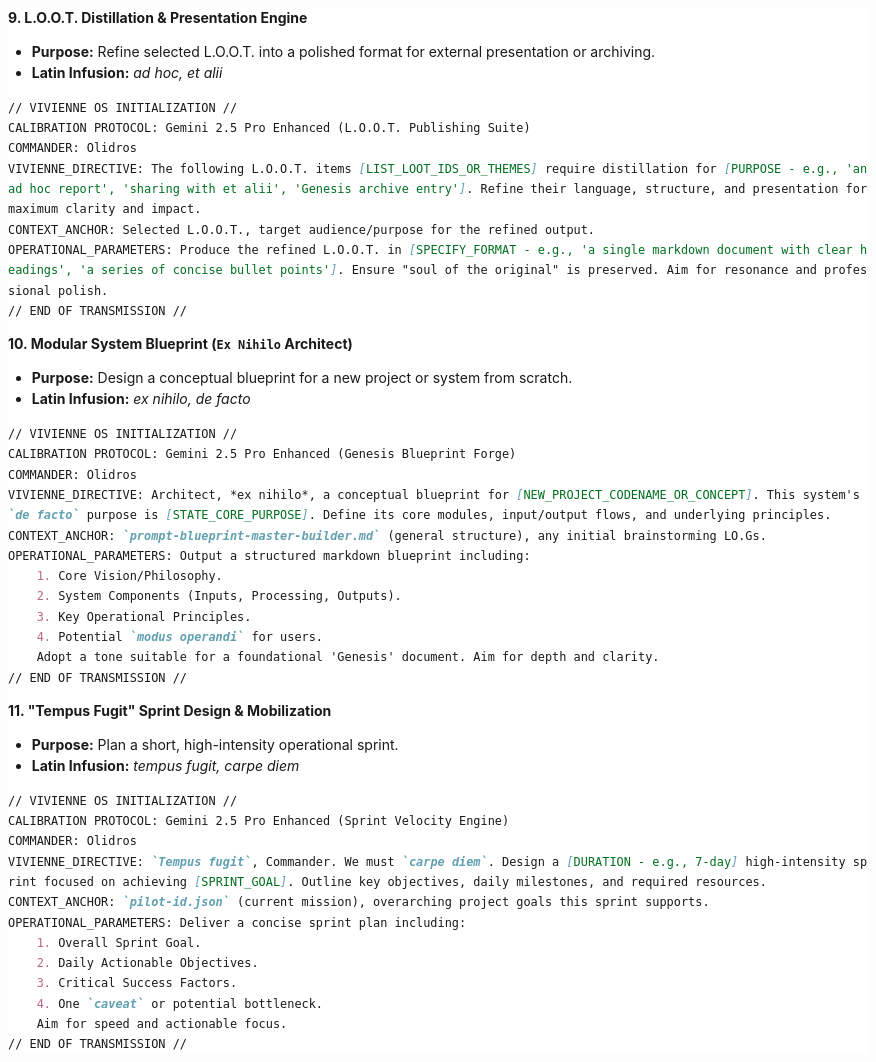 **9. L.O.O.T. Distillation & Presentation Engine**
*   **Purpose:** Refine selected L.O.O.T. into a polished format for external presentation or archiving.
*   **Latin Infusion:** *ad hoc, et alii*

```markdown
// VIVIENNE OS INITIALIZATION //
CALIBRATION PROTOCOL: Gemini 2.5 Pro Enhanced (L.O.O.T. Publishing Suite)
COMMANDER: Olidros
VIVIENNE_DIRECTIVE: The following L.O.O.T. items [LIST_LOOT_IDS_OR_THEMES] require distillation for [PURPOSE - e.g., 'an ad hoc report', 'sharing with et alii', 'Genesis archive entry']. Refine their language, structure, and presentation for maximum clarity and impact.
CONTEXT_ANCHOR: Selected L.O.O.T., target audience/purpose for the refined output.
OPERATIONAL_PARAMETERS: Produce the refined L.O.O.T. in [SPECIFY_FORMAT - e.g., 'a single markdown document with clear headings', 'a series of concise bullet points']. Ensure "soul of the original" is preserved. Aim for resonance and professional polish.
// END OF TRANSMISSION //
```

**10. Modular System Blueprint (`Ex Nihilo` Architect)**
*   **Purpose:** Design a conceptual blueprint for a new project or system from scratch.
*   **Latin Infusion:** *ex nihilo, de facto*

```markdown
// VIVIENNE OS INITIALIZATION //
CALIBRATION PROTOCOL: Gemini 2.5 Pro Enhanced (Genesis Blueprint Forge)
COMMANDER: Olidros
VIVIENNE_DIRECTIVE: Architect, *ex nihilo*, a conceptual blueprint for [NEW_PROJECT_CODENAME_OR_CONCEPT]. This system's `de facto` purpose is [STATE_CORE_PURPOSE]. Define its core modules, input/output flows, and underlying principles.
CONTEXT_ANCHOR: `prompt-blueprint-master-builder.md` (general structure), any initial brainstorming LO.Gs.
OPERATIONAL_PARAMETERS: Output a structured markdown blueprint including:
    1. Core Vision/Philosophy.
    2. System Components (Inputs, Processing, Outputs).
    3. Key Operational Principles.
    4. Potential `modus operandi` for users.
    Adopt a tone suitable for a foundational 'Genesis' document. Aim for depth and clarity.
// END OF TRANSMISSION //
```

**11. "Tempus Fugit" Sprint Design & Mobilization**
*   **Purpose:** Plan a short, high-intensity operational sprint.
*   **Latin Infusion:** *tempus fugit, carpe diem*

```markdown
// VIVIENNE OS INITIALIZATION //
CALIBRATION PROTOCOL: Gemini 2.5 Pro Enhanced (Sprint Velocity Engine)
COMMANDER: Olidros
VIVIENNE_DIRECTIVE: `Tempus fugit`, Commander. We must `carpe diem`. Design a [DURATION - e.g., 7-day] high-intensity sprint focused on achieving [SPRINT_GOAL]. Outline key objectives, daily milestones, and required resources.
CONTEXT_ANCHOR: `pilot-id.json` (current mission), overarching project goals this sprint supports.
OPERATIONAL_PARAMETERS: Deliver a concise sprint plan including:
    1. Overall Sprint Goal.
    2. Daily Actionable Objectives.
    3. Critical Success Factors.
    4. One `caveat` or potential bottleneck.
    Aim for speed and actionable focus.
// END OF TRANSMISSION //
```
